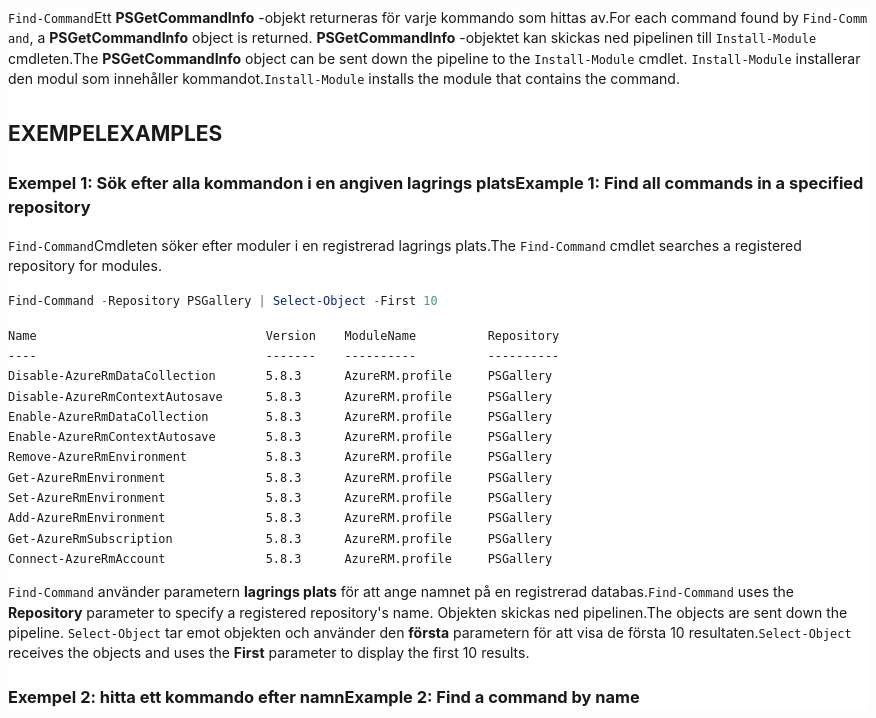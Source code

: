 <span data-ttu-id="89d66-111">`Find-Command`Ett **PSGetCommandInfo** -objekt returneras för varje kommando som hittas av.</span><span class="sxs-lookup"><span data-stu-id="89d66-111">For each command found by `Find-Command`, a **PSGetCommandInfo** object is returned.</span></span> <span data-ttu-id="89d66-112">**PSGetCommandInfo** -objektet kan skickas ned pipelinen till `Install-Module` cmdleten.</span><span class="sxs-lookup"><span data-stu-id="89d66-112">The **PSGetCommandInfo** object can be sent down the pipeline to the `Install-Module` cmdlet.</span></span>
<span data-ttu-id="89d66-113">`Install-Module` installerar den modul som innehåller kommandot.</span><span class="sxs-lookup"><span data-stu-id="89d66-113">`Install-Module` installs the module that contains the command.</span></span>

## <span data-ttu-id="89d66-114">EXEMPEL</span><span class="sxs-lookup"><span data-stu-id="89d66-114">EXAMPLES</span></span>

### <span data-ttu-id="89d66-115">Exempel 1: Sök efter alla kommandon i en angiven lagrings plats</span><span class="sxs-lookup"><span data-stu-id="89d66-115">Example 1: Find all commands in a specified repository</span></span>

<span data-ttu-id="89d66-116">`Find-Command`Cmdleten söker efter moduler i en registrerad lagrings plats.</span><span class="sxs-lookup"><span data-stu-id="89d66-116">The `Find-Command` cmdlet searches a registered repository for modules.</span></span>

```powershell
Find-Command -Repository PSGallery | Select-Object -First 10
```

```output
Name                                Version    ModuleName          Repository
----                                -------    ----------          ----------
Disable-AzureRmDataCollection       5.8.3      AzureRM.profile     PSGallery
Disable-AzureRmContextAutosave      5.8.3      AzureRM.profile     PSGallery
Enable-AzureRmDataCollection        5.8.3      AzureRM.profile     PSGallery
Enable-AzureRmContextAutosave       5.8.3      AzureRM.profile     PSGallery
Remove-AzureRmEnvironment           5.8.3      AzureRM.profile     PSGallery
Get-AzureRmEnvironment              5.8.3      AzureRM.profile     PSGallery
Set-AzureRmEnvironment              5.8.3      AzureRM.profile     PSGallery
Add-AzureRmEnvironment              5.8.3      AzureRM.profile     PSGallery
Get-AzureRmSubscription             5.8.3      AzureRM.profile     PSGallery
Connect-AzureRmAccount              5.8.3      AzureRM.profile     PSGallery
```

<span data-ttu-id="89d66-117">`Find-Command` använder parametern **lagrings plats** för att ange namnet på en registrerad databas.</span><span class="sxs-lookup"><span data-stu-id="89d66-117">`Find-Command` uses the **Repository** parameter to specify a registered repository's name.</span></span> <span data-ttu-id="89d66-118">Objekten skickas ned pipelinen.</span><span class="sxs-lookup"><span data-stu-id="89d66-118">The objects are sent down the pipeline.</span></span> <span data-ttu-id="89d66-119">`Select-Object` tar emot objekten och använder den **första** parametern för att visa de första 10 resultaten.</span><span class="sxs-lookup"><span data-stu-id="89d66-119">`Select-Object` receives the objects and uses the **First** parameter to display the first 10 results.</span></span>

### <span data-ttu-id="89d66-120">Exempel 2: hitta ett kommando efter namn</span><span class="sxs-lookup"><span data-stu-id="89d66-120">Example 2: Find a command by name</span></span>

